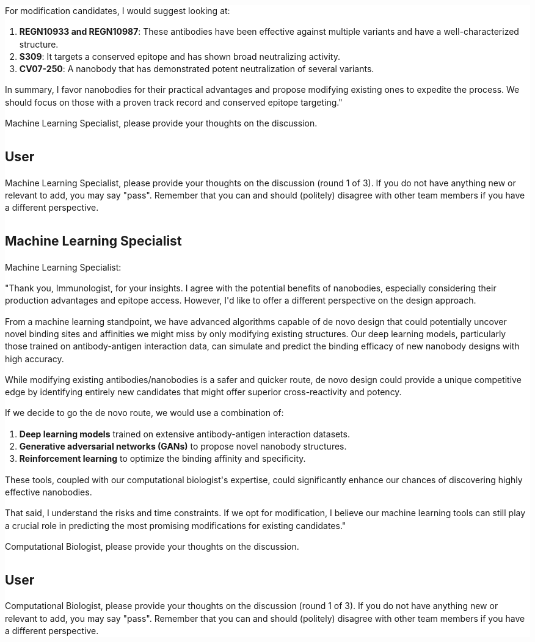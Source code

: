 For modification candidates, I would suggest looking at:
1. **REGN10933 and REGN10987**: These antibodies have been effective against multiple variants and have a well-characterized structure.
2. **S309**: It targets a conserved epitope and has shown broad neutralizing activity.
3. **CV07-250**: A nanobody that has demonstrated potent neutralization of several variants.

In summary, I favor nanobodies for their practical advantages and propose modifying existing ones to expedite the process. We should focus on those with a proven track record and conserved epitope targeting."

Machine Learning Specialist, please provide your thoughts on the discussion.

## User

Machine Learning Specialist, please provide your thoughts on the discussion (round 1 of 3). If you do not have anything new or relevant to add, you may say "pass". Remember that you can and should (politely) disagree with other team members if you have a different perspective.

## Machine Learning Specialist

Machine Learning Specialist:

"Thank you, Immunologist, for your insights. I agree with the potential benefits of nanobodies, especially considering their production advantages and epitope access. However, I'd like to offer a different perspective on the design approach.

From a machine learning standpoint, we have advanced algorithms capable of de novo design that could potentially uncover novel binding sites and affinities we might miss by only modifying existing structures. Our deep learning models, particularly those trained on antibody-antigen interaction data, can simulate and predict the binding efficacy of new nanobody designs with high accuracy.

While modifying existing antibodies/nanobodies is a safer and quicker route, de novo design could provide a unique competitive edge by identifying entirely new candidates that might offer superior cross-reactivity and potency. 

If we decide to go the de novo route, we would use a combination of:
1. **Deep learning models** trained on extensive antibody-antigen interaction datasets.
2. **Generative adversarial networks (GANs)** to propose novel nanobody structures.
3. **Reinforcement learning** to optimize the binding affinity and specificity.

These tools, coupled with our computational biologist's expertise, could significantly enhance our chances of discovering highly effective nanobodies.

That said, I understand the risks and time constraints. If we opt for modification, I believe our machine learning tools can still play a crucial role in predicting the most promising modifications for existing candidates."

Computational Biologist, please provide your thoughts on the discussion.

## User

Computational Biologist, please provide your thoughts on the discussion (round 1 of 3). If you do not have anything new or relevant to add, you may say "pass". Remember that you can and should (politely) disagree with other team members if you have a different perspective.
